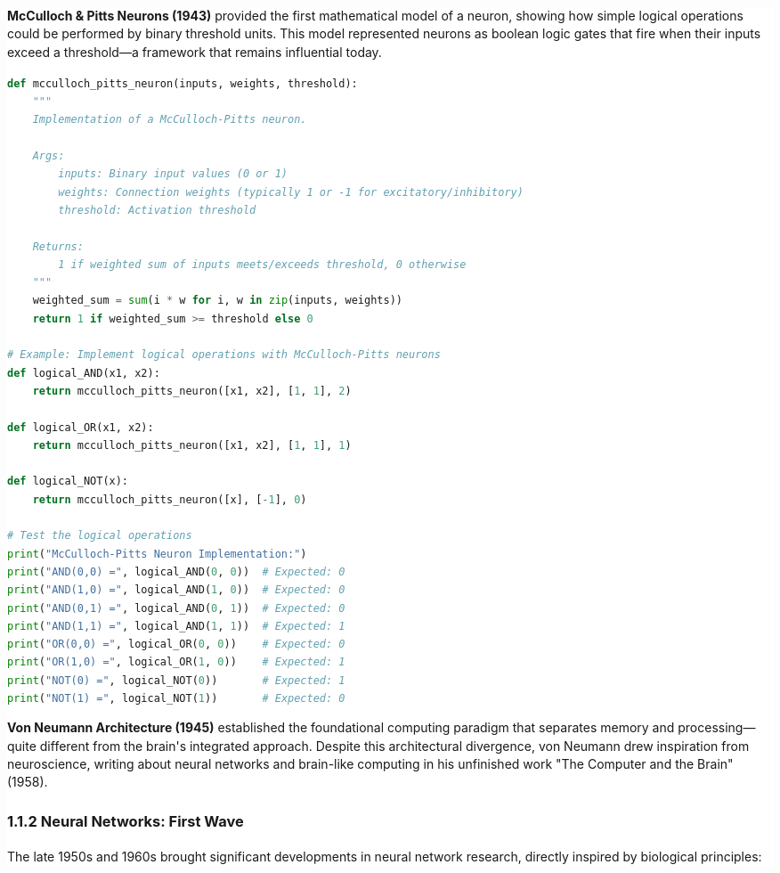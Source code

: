 **McCulloch & Pitts Neurons (1943)** provided the first mathematical model of a neuron, showing how simple logical operations could be performed by binary threshold units. This model represented neurons as boolean logic gates that fire when their inputs exceed a threshold—a framework that remains influential today.

```python
def mcculloch_pitts_neuron(inputs, weights, threshold):
    """
    Implementation of a McCulloch-Pitts neuron.
    
    Args:
        inputs: Binary input values (0 or 1)
        weights: Connection weights (typically 1 or -1 for excitatory/inhibitory)
        threshold: Activation threshold
        
    Returns:
        1 if weighted sum of inputs meets/exceeds threshold, 0 otherwise
    """
    weighted_sum = sum(i * w for i, w in zip(inputs, weights))
    return 1 if weighted_sum >= threshold else 0

# Example: Implement logical operations with McCulloch-Pitts neurons
def logical_AND(x1, x2):
    return mcculloch_pitts_neuron([x1, x2], [1, 1], 2)

def logical_OR(x1, x2):
    return mcculloch_pitts_neuron([x1, x2], [1, 1], 1)

def logical_NOT(x):
    return mcculloch_pitts_neuron([x], [-1], 0)

# Test the logical operations
print("McCulloch-Pitts Neuron Implementation:")
print("AND(0,0) =", logical_AND(0, 0))  # Expected: 0
print("AND(1,0) =", logical_AND(1, 0))  # Expected: 0
print("AND(0,1) =", logical_AND(0, 1))  # Expected: 0
print("AND(1,1) =", logical_AND(1, 1))  # Expected: 1
print("OR(0,0) =", logical_OR(0, 0))    # Expected: 0
print("OR(1,0) =", logical_OR(1, 0))    # Expected: 1
print("NOT(0) =", logical_NOT(0))       # Expected: 1
print("NOT(1) =", logical_NOT(1))       # Expected: 0
```

**Von Neumann Architecture (1945)** established the foundational computing paradigm that separates memory and processing—quite different from the brain's integrated approach. Despite this architectural divergence, von Neumann drew inspiration from neuroscience, writing about neural networks and brain-like computing in his unfinished work "The Computer and the Brain" (1958).

### 1.1.2 Neural Networks: First Wave

The late 1950s and 1960s brought significant developments in neural network research, directly inspired by biological principles:
